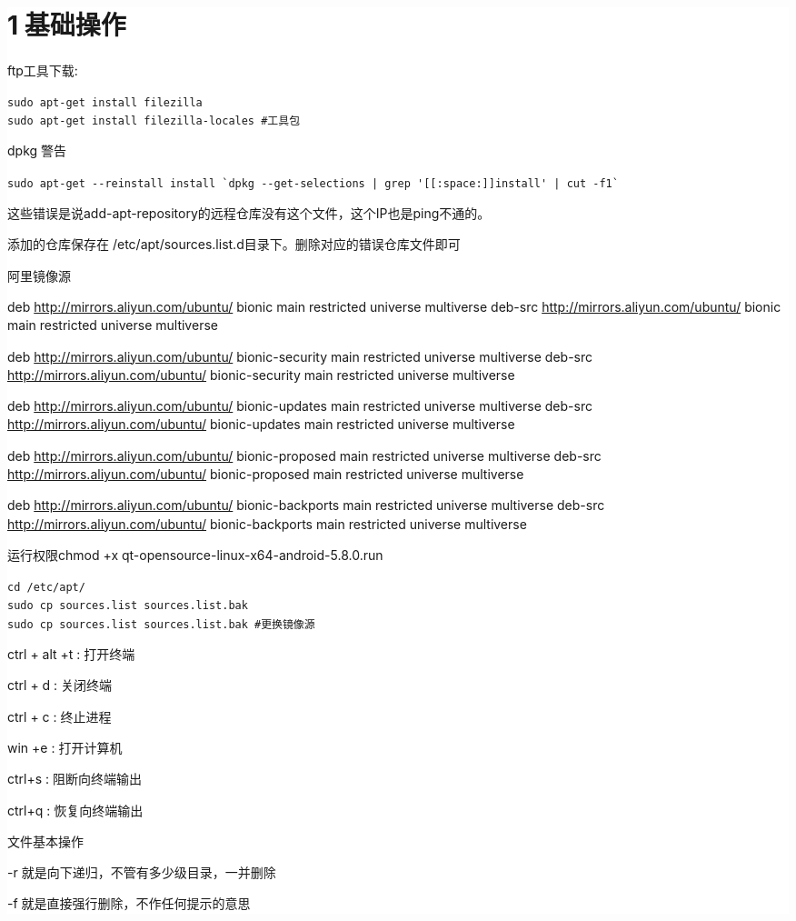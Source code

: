 # 1 基础操作

ftp工具下载:
```
sudo apt-get install filezilla
sudo apt-get install filezilla-locales #工具包
```
dpkg 警告
```shell
sudo apt-get --reinstall install `dpkg --get-selections | grep '[[:space:]]install' | cut -f1`
```
这些错误是说add-apt-repository的远程仓库没有这个文件，这个IP也是ping不通的。

添加的仓库保存在 /etc/apt/sources.list.d目录下。删除对应的错误仓库文件即可



阿里镜像源

 deb http://mirrors.aliyun.com/ubuntu/ bionic main restricted universe multiverse
 deb-src http://mirrors.aliyun.com/ubuntu/ bionic main restricted universe multiverse

 deb http://mirrors.aliyun.com/ubuntu/ bionic-security main restricted universe multiverse
 deb-src http://mirrors.aliyun.com/ubuntu/ bionic-security main restricted universe multiverse

 deb http://mirrors.aliyun.com/ubuntu/ bionic-updates main restricted universe multiverse
 deb-src http://mirrors.aliyun.com/ubuntu/ bionic-updates main restricted universe multiverse

 deb http://mirrors.aliyun.com/ubuntu/ bionic-proposed main restricted universe multiverse
 deb-src http://mirrors.aliyun.com/ubuntu/ bionic-proposed main restricted universe multiverse

 deb http://mirrors.aliyun.com/ubuntu/ bionic-backports main restricted universe multiverse
 deb-src http://mirrors.aliyun.com/ubuntu/ bionic-backports main restricted universe multiverse



运行权限chmod +x qt-opensource-linux-x64-android-5.8.0.run

```shell
cd /etc/apt/
sudo cp sources.list sources.list.bak
sudo cp sources.list sources.list.bak #更换镜像源
```

ctrl + alt +t :	打开终端

ctrl + d 	:	关闭终端

ctrl + c	:	终止进程

win +e 	: 	打开计算机

ctrl+s	:	阻断向终端输出

ctrl+q	:	恢复向终端输出	

文件基本操作

-r 就是向下递归，不管有多少级目录，一并删除

 -f 就是直接强行删除，不作任何提示的意思
